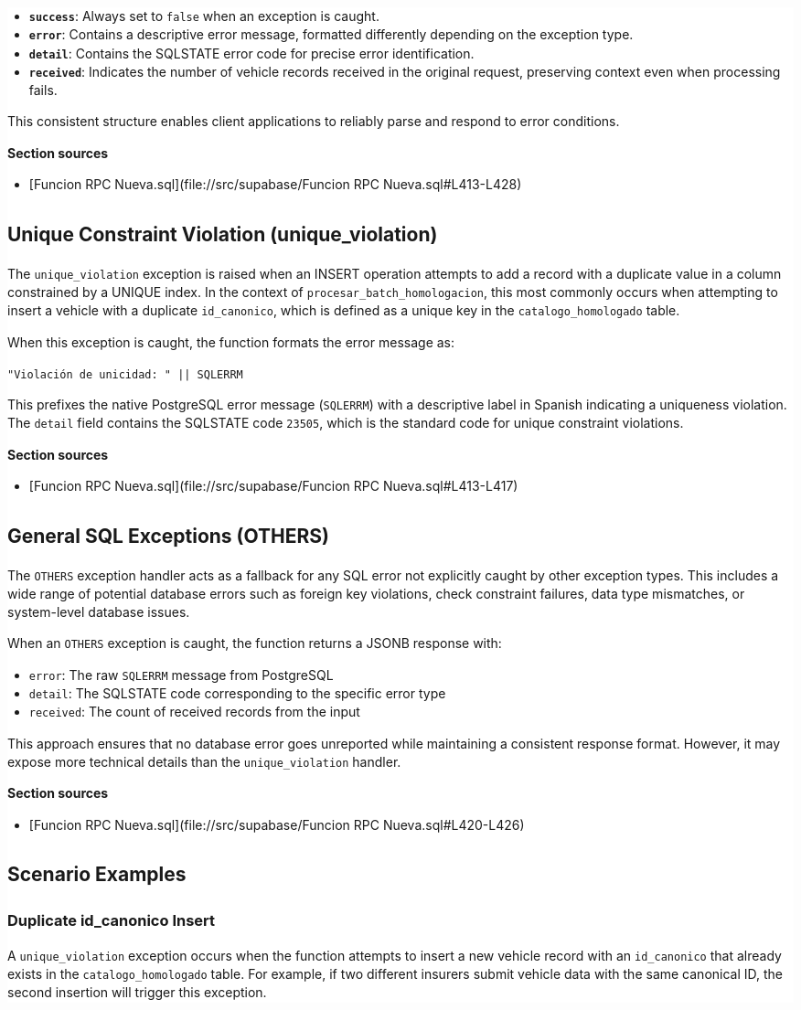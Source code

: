 - **`success`**: Always set to `false` when an exception is caught.
- **`error`**: Contains a descriptive error message, formatted differently depending on the exception type.
- **`detail`**: Contains the SQLSTATE error code for precise error identification.
- **`received`**: Indicates the number of vehicle records received in the original request, preserving context even when processing fails.

This consistent structure enables client applications to reliably parse and respond to error conditions.

**Section sources**
- [Funcion RPC Nueva.sql](file://src/supabase/Funcion RPC Nueva.sql#L413-L428)

## Unique Constraint Violation (unique_violation)
The `unique_violation` exception is raised when an INSERT operation attempts to add a record with a duplicate value in a column constrained by a UNIQUE index. In the context of `procesar_batch_homologacion`, this most commonly occurs when attempting to insert a vehicle with a duplicate `id_canonico`, which is defined as a unique key in the `catalogo_homologado` table.

When this exception is caught, the function formats the error message as:
```
"Violación de unicidad: " || SQLERRM
```

This prefixes the native PostgreSQL error message (`SQLERRM`) with a descriptive label in Spanish indicating a uniqueness violation. The `detail` field contains the SQLSTATE code `23505`, which is the standard code for unique constraint violations.

**Section sources**
- [Funcion RPC Nueva.sql](file://src/supabase/Funcion RPC Nueva.sql#L413-L417)

## General SQL Exceptions (OTHERS)
The `OTHERS` exception handler acts as a fallback for any SQL error not explicitly caught by other exception types. This includes a wide range of potential database errors such as foreign key violations, check constraint failures, data type mismatches, or system-level database issues.

When an `OTHERS` exception is caught, the function returns a JSONB response with:
- `error`: The raw `SQLERRM` message from PostgreSQL
- `detail`: The SQLSTATE code corresponding to the specific error type
- `received`: The count of received records from the input

This approach ensures that no database error goes unreported while maintaining a consistent response format. However, it may expose more technical details than the `unique_violation` handler.

**Section sources**
- [Funcion RPC Nueva.sql](file://src/supabase/Funcion RPC Nueva.sql#L420-L426)

## Scenario Examples
### Duplicate id_canonico Insert
A `unique_violation` exception occurs when the function attempts to insert a new vehicle record with an `id_canonico` that already exists in the `catalogo_homologado` table. For example, if two different insurers submit vehicle data with the same canonical ID, the second insertion will trigger this exception.
